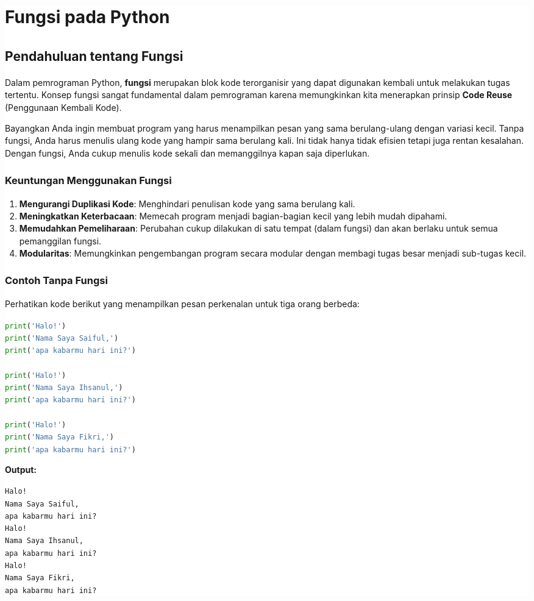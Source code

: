 # Fungsi pada Python

## Pendahuluan tentang Fungsi

Dalam pemrograman Python, **fungsi** merupakan blok kode terorganisir yang dapat digunakan kembali untuk melakukan tugas tertentu. Konsep fungsi sangat fundamental dalam pemrograman karena memungkinkan kita menerapkan prinsip **Code Reuse** (Penggunaan Kembali Kode).

Bayangkan Anda ingin membuat program yang harus menampilkan pesan yang sama berulang-ulang dengan variasi kecil. Tanpa fungsi, Anda harus menulis ulang kode yang hampir sama berulang kali. Ini tidak hanya tidak efisien tetapi juga rentan kesalahan. Dengan fungsi, Anda cukup menulis kode sekali dan memanggilnya kapan saja diperlukan.

### Keuntungan Menggunakan Fungsi

1. **Mengurangi Duplikasi Kode**: Menghindari penulisan kode yang sama berulang kali.
2. **Meningkatkan Keterbacaan**: Memecah program menjadi bagian-bagian kecil yang lebih mudah dipahami.
3. **Memudahkan Pemeliharaan**: Perubahan cukup dilakukan di satu tempat (dalam fungsi) dan akan berlaku untuk semua pemanggilan fungsi.
4. **Modularitas**: Memungkinkan pengembangan program secara modular dengan membagi tugas besar menjadi sub-tugas kecil.

### Contoh Tanpa Fungsi

Perhatikan kode berikut yang menampilkan pesan perkenalan untuk tiga orang berbeda:

```python
print('Halo!')
print('Nama Saya Saiful,')
print('apa kabarmu hari ini?')

print('Halo!')
print('Nama Saya Ihsanul,')
print('apa kabarmu hari ini?')

print('Halo!')
print('Nama Saya Fikri,')
print('apa kabarmu hari ini?')
```

**Output:**

```text
Halo!
Nama Saya Saiful,
apa kabarmu hari ini?
Halo!
Nama Saya Ihsanul,
apa kabarmu hari ini?
Halo!
Nama Saya Fikri,
apa kabarmu hari ini?
```
